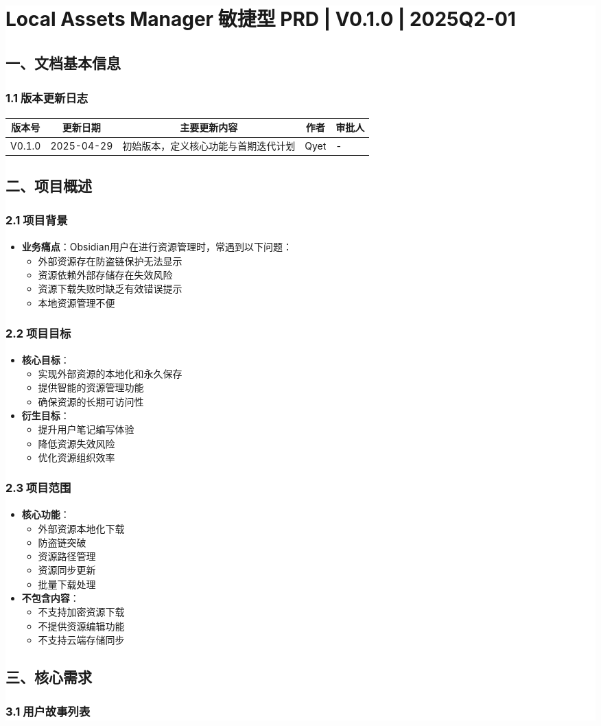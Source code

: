 # Local Assets Manager 敏捷型 PRD | V0.1.0 | 2025Q2-01

## 一、文档基本信息

### 1.1 版本更新日志

| 版本号 | 更新日期 | 主要更新内容 | 作者 | 审批人 |
| ------ | -------- | ------------ | ---- | ------ |
| V0.1.0 | 2025-04-29 | 初始版本，定义核心功能与首期迭代计划 | Qyet | - |

## 二、项目概述

### 2.1 项目背景

- **业务痛点**：Obsidian用户在进行资源管理时，常遇到以下问题：
  - 外部资源存在防盗链保护无法显示
  - 资源依赖外部存储存在失效风险
  - 资源下载失败时缺乏有效错误提示
  - 本地资源管理不便

### 2.2 项目目标

- **核心目标**：
  - 实现外部资源的本地化和永久保存
  - 提供智能的资源管理功能
  - 确保资源的长期可访问性
- **衍生目标**：
  - 提升用户笔记编写体验
  - 降低资源失效风险
  - 优化资源组织效率

### 2.3 项目范围

- **核心功能**：
  - 外部资源本地化下载
  - 防盗链突破
  - 资源路径管理
  - 资源同步更新
  - 批量下载处理
- **不包含内容**：
  - 不支持加密资源下载
  - 不提供资源编辑功能
  - 不支持云端存储同步

## 三、核心需求

### 3.1 用户故事列表
